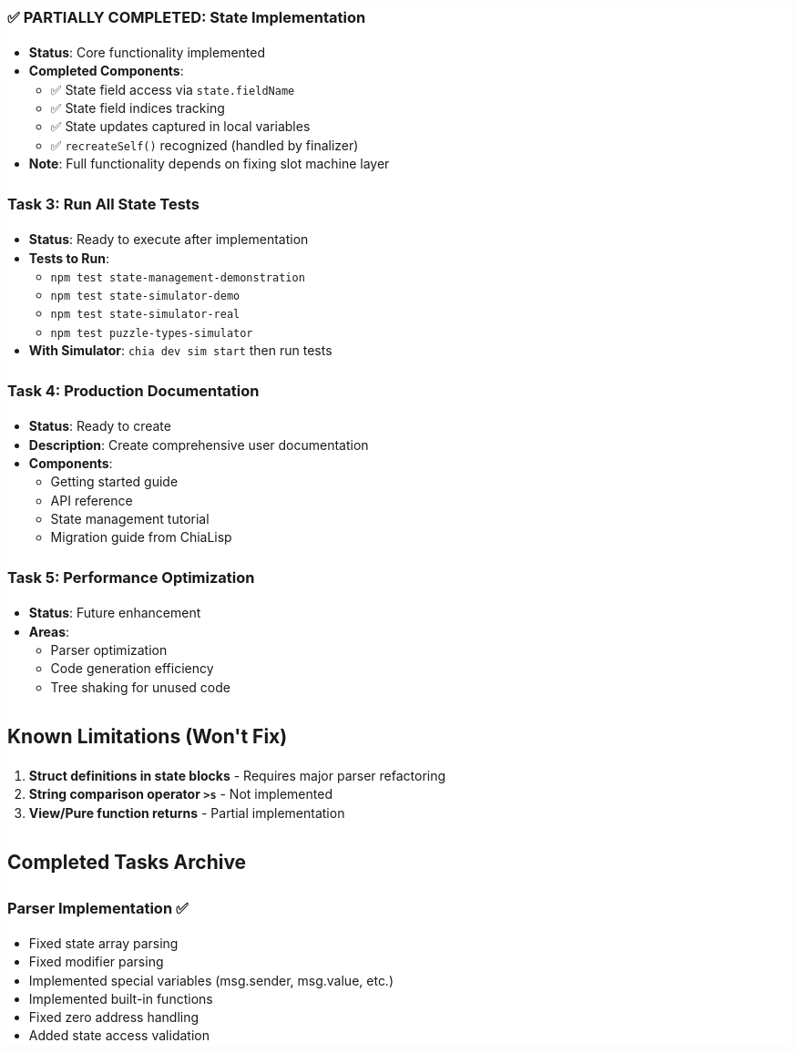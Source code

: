 ### ✅ PARTIALLY COMPLETED: State Implementation
- **Status**: Core functionality implemented
- **Completed Components**:
  - ✅ State field access via `state.fieldName`
  - ✅ State field indices tracking
  - ✅ State updates captured in local variables
  - ✅ `recreateSelf()` recognized (handled by finalizer)
- **Note**: Full functionality depends on fixing slot machine layer

### Task 3: Run All State Tests
- **Status**: Ready to execute after implementation
- **Tests to Run**:
  - `npm test state-management-demonstration`
  - `npm test state-simulator-demo`
  - `npm test state-simulator-real`
  - `npm test puzzle-types-simulator`
- **With Simulator**: `chia dev sim start` then run tests

### Task 4: Production Documentation
- **Status**: Ready to create
- **Description**: Create comprehensive user documentation
- **Components**:
  - Getting started guide
  - API reference
  - State management tutorial
  - Migration guide from ChiaLisp

### Task 5: Performance Optimization
- **Status**: Future enhancement
- **Areas**:
  - Parser optimization
  - Code generation efficiency
  - Tree shaking for unused code

## Known Limitations (Won't Fix)
1. **Struct definitions in state blocks** - Requires major parser refactoring
2. **String comparison operator `>s`** - Not implemented
3. **View/Pure function returns** - Partial implementation

## Completed Tasks Archive

### Parser Implementation ✅
- Fixed state array parsing
- Fixed modifier parsing
- Implemented special variables (msg.sender, msg.value, etc.)
- Implemented built-in functions
- Fixed zero address handling
- Added state access validation
